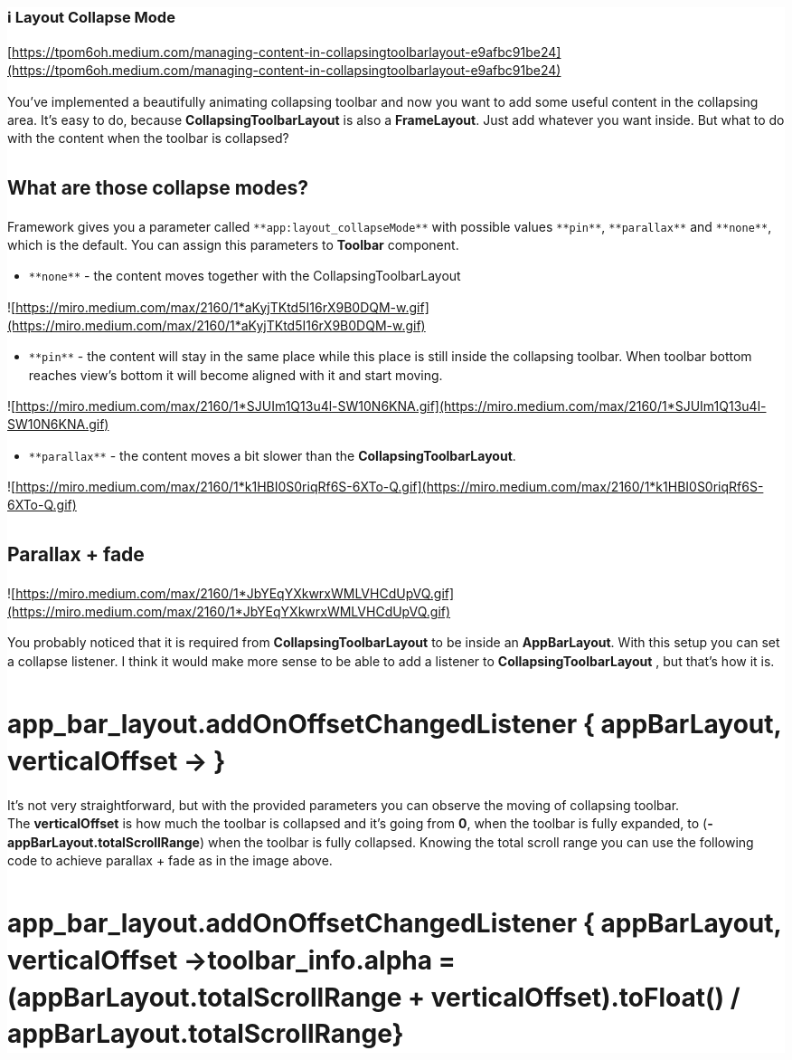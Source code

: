### ℹ️ Layout Collapse Mode

[https://tpom6oh.medium.com/managing-content-in-collapsingtoolbarlayout-e9afbc91be24](https://tpom6oh.medium.com/managing-content-in-collapsingtoolbarlayout-e9afbc91be24)

You’ve implemented a beautifully animating collapsing toolbar and now you want to add some useful content in the collapsing area. It’s easy to do, because **CollapsingToolbarLayout** is also a **FrameLayout**. Just add whatever you want inside. But what to do with the content when the toolbar is collapsed?

## **What are those collapse modes?**

Framework gives you a parameter called `**app:layout_collapseMode**` with possible values `**pin**`, `**parallax**` and `**none**`, which is the default. You can assign this parameters to **Toolbar** component.

- `**none**` - the content moves together with the CollapsingToolbarLayout

![https://miro.medium.com/max/2160/1*aKyjTKtd5I16rX9B0DQM-w.gif](https://miro.medium.com/max/2160/1*aKyjTKtd5I16rX9B0DQM-w.gif)

- `**pin**` - the content will stay in the same place while this place is still inside the collapsing toolbar. When toolbar bottom reaches view’s bottom it will become aligned with it and start moving.

![https://miro.medium.com/max/2160/1*SJUIm1Q13u4l-SW10N6KNA.gif](https://miro.medium.com/max/2160/1*SJUIm1Q13u4l-SW10N6KNA.gif)

- `**parallax**` - the content moves a bit slower than the **CollapsingToolbarLayout**.

![https://miro.medium.com/max/2160/1*k1HBI0S0riqRf6S-6XTo-Q.gif](https://miro.medium.com/max/2160/1*k1HBI0S0riqRf6S-6XTo-Q.gif)

## **Parallax + fade**

![https://miro.medium.com/max/2160/1*JbYEqYXkwrxWMLVHCdUpVQ.gif](https://miro.medium.com/max/2160/1*JbYEqYXkwrxWMLVHCdUpVQ.gif)

You probably noticed that it is required from **CollapsingToolbarLayout** to be inside an **AppBarLayout**. With this setup you can set a collapse listener. I think it would make more sense to be able to add a listener to **CollapsingToolbarLayout** , but that’s how it is.

# app_bar_layout.addOnOffsetChangedListener { appBarLayout, verticalOffset -> }

It’s not very straightforward, but with the provided parameters you can observe the moving of collapsing toolbar. The **verticalOffset** is how much the toolbar is collapsed and it’s going from **0**, when the toolbar is fully expanded, to (**-appBarLayout.totalScrollRange**) when the toolbar is fully collapsed. Knowing the total scroll range you can use the following code to achieve parallax + fade as in the image above.

# app_bar_layout.addOnOffsetChangedListener { appBarLayout, verticalOffset ->toolbar_info.alpha = (appBarLayout.totalScrollRange + verticalOffset).toFloat() / appBarLayout.totalScrollRange}